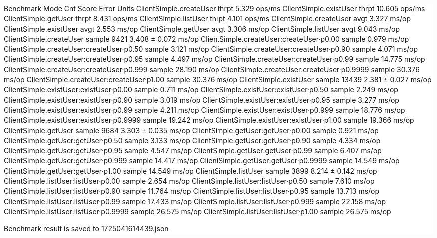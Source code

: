 Benchmark                                     Mode    Cnt   Score   Error   Units
ClientSimple.createUser                      thrpt          5.329          ops/ms
ClientSimple.existUser                       thrpt         10.605          ops/ms
ClientSimple.getUser                         thrpt          8.431          ops/ms
ClientSimple.listUser                        thrpt          4.101          ops/ms
ClientSimple.createUser                       avgt          3.327           ms/op
ClientSimple.existUser                        avgt          2.553           ms/op
ClientSimple.getUser                          avgt          3.306           ms/op
ClientSimple.listUser                         avgt          9.043           ms/op
ClientSimple.createUser                     sample   9421   3.408 ± 0.072   ms/op
ClientSimple.createUser:createUser·p0.00    sample          0.979           ms/op
ClientSimple.createUser:createUser·p0.50    sample          3.121           ms/op
ClientSimple.createUser:createUser·p0.90    sample          4.071           ms/op
ClientSimple.createUser:createUser·p0.95    sample          4.497           ms/op
ClientSimple.createUser:createUser·p0.99    sample         14.775           ms/op
ClientSimple.createUser:createUser·p0.999   sample         28.190           ms/op
ClientSimple.createUser:createUser·p0.9999  sample         30.376           ms/op
ClientSimple.createUser:createUser·p1.00    sample         30.376           ms/op
ClientSimple.existUser                      sample  13439   2.381 ± 0.027   ms/op
ClientSimple.existUser:existUser·p0.00      sample          0.711           ms/op
ClientSimple.existUser:existUser·p0.50      sample          2.249           ms/op
ClientSimple.existUser:existUser·p0.90      sample          3.019           ms/op
ClientSimple.existUser:existUser·p0.95      sample          3.277           ms/op
ClientSimple.existUser:existUser·p0.99      sample          4.211           ms/op
ClientSimple.existUser:existUser·p0.999     sample         18.776           ms/op
ClientSimple.existUser:existUser·p0.9999    sample         19.242           ms/op
ClientSimple.existUser:existUser·p1.00      sample         19.366           ms/op
ClientSimple.getUser                        sample   9684   3.303 ± 0.035   ms/op
ClientSimple.getUser:getUser·p0.00          sample          0.921           ms/op
ClientSimple.getUser:getUser·p0.50          sample          3.133           ms/op
ClientSimple.getUser:getUser·p0.90          sample          4.334           ms/op
ClientSimple.getUser:getUser·p0.95          sample          4.547           ms/op
ClientSimple.getUser:getUser·p0.99          sample          6.407           ms/op
ClientSimple.getUser:getUser·p0.999         sample         14.417           ms/op
ClientSimple.getUser:getUser·p0.9999        sample         14.549           ms/op
ClientSimple.getUser:getUser·p1.00          sample         14.549           ms/op
ClientSimple.listUser                       sample   3899   8.214 ± 0.142   ms/op
ClientSimple.listUser:listUser·p0.00        sample          2.654           ms/op
ClientSimple.listUser:listUser·p0.50        sample          7.610           ms/op
ClientSimple.listUser:listUser·p0.90        sample         11.764           ms/op
ClientSimple.listUser:listUser·p0.95        sample         13.713           ms/op
ClientSimple.listUser:listUser·p0.99        sample         17.433           ms/op
ClientSimple.listUser:listUser·p0.999       sample         22.158           ms/op
ClientSimple.listUser:listUser·p0.9999      sample         26.575           ms/op
ClientSimple.listUser:listUser·p1.00        sample         26.575           ms/op

Benchmark result is saved to 1725041614439.json

